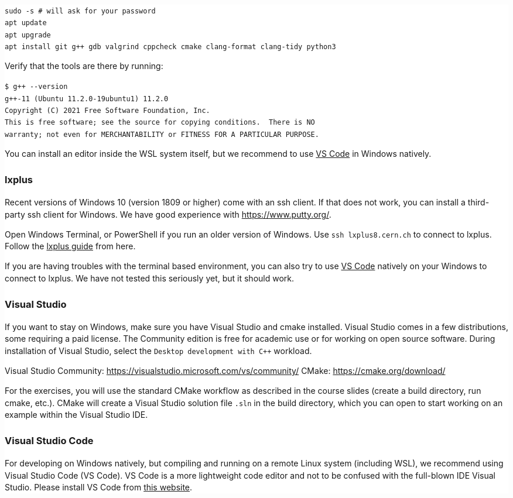     sudo -s # will ask for your password
    apt update
    apt upgrade
    apt install git g++ gdb valgrind cppcheck cmake clang-format clang-tidy python3

Verify that the tools are there by running:

    $ g++ --version
    g++-11 (Ubuntu 11.2.0-19ubuntu1) 11.2.0
    Copyright (C) 2021 Free Software Foundation, Inc.
    This is free software; see the source for copying conditions.  There is NO
    warranty; not even for MERCHANTABILITY or FITNESS FOR A PARTICULAR PURPOSE.

You can install an editor inside the WSL system itself,
but we recommend to use [VS Code](#visual-studio-code) in Windows natively.

### lxplus

Recent versions of Windows 10 (version 1809 or higher) come with an ssh client.
If that does not work, you can install a third-party ssh client for Windows.
We have good experience with https://www.putty.org/.

Open Windows Terminal, or PowerShell if you run an older version of Windows.
Use `ssh lxplus8.cern.ch` to connect to lxplus.
Follow the [lxplus guide](#using-lxplus) from here.

If you are having troubles with the terminal based environment,
you can also try to use [VS Code](#visual-studio-code) natively on your Windows to connect to lxplus.
We have not tested this seriously yet, but it should work.

### Visual Studio

If you want to stay on Windows, make sure you have Visual Studio and cmake installed.
Visual Studio comes in a few distributions, some requiring a paid license.
The Community edition is free for academic use or for working on open source software.
During installation of Visual Studio, select the `Desktop development with C++` workload.

Visual Studio Community: https://visualstudio.microsoft.com/vs/community/
CMake: https://cmake.org/download/

For the exercises, you will use the standard CMake workflow as described in the course slides (create a build directory, run cmake, etc.).
CMake will create a Visual Studio solution file `.sln` in the build directory,
which you can open to start working on an example within the Visual Studio IDE.

### Visual Studio Code

For developing on Windows natively,
but compiling and running on a remote Linux system (including WSL),
we recommend using Visual Studio Code (VS Code).
VS Code is a more lightweight code editor and not to be confused with the full-blown IDE Visual Studio.
Please install VS Code from [this website](https://code.visualstudio.com/Download).
